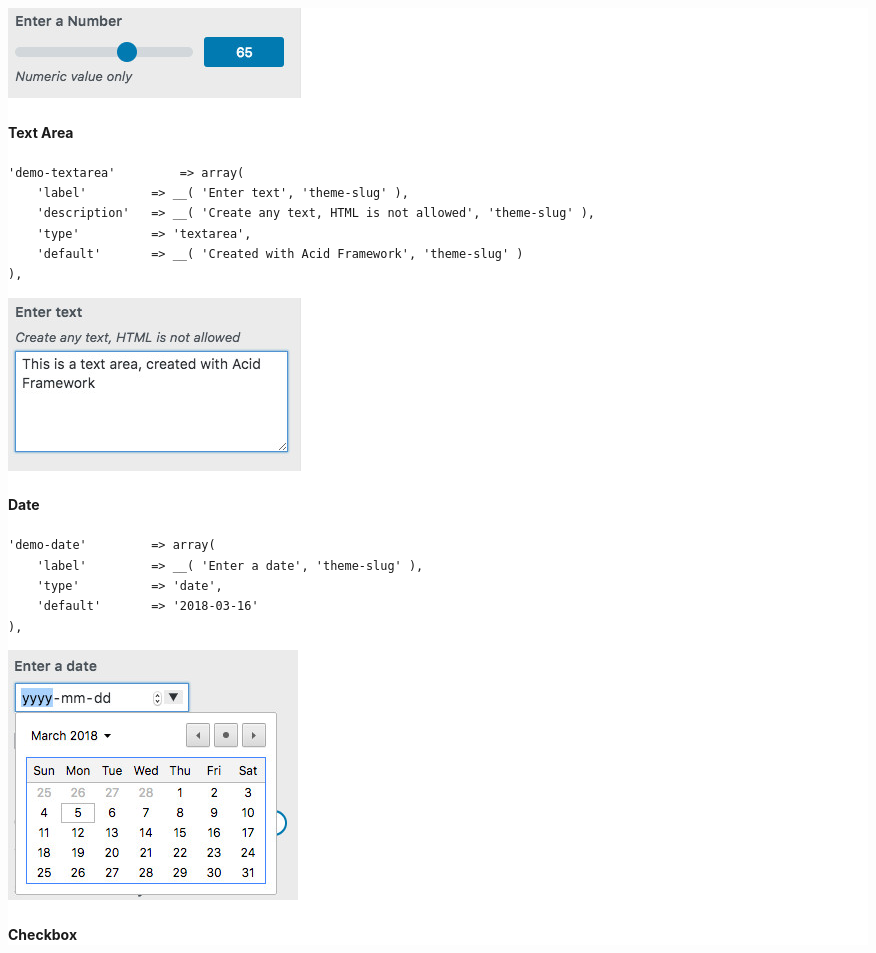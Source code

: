 ![WordPress Customizer Number Range](assets/images/acid-range.jpg "Number Range field")

#### Text Area ####

```
'demo-textarea'         => array(
    'label'         => __( 'Enter text', 'theme-slug' ),
    'description'   => __( 'Create any text, HTML is not allowed', 'theme-slug' ),
    'type'          => 'textarea',
    'default'       => __( 'Created with Acid Framework', 'theme-slug' )
),
```
![WordPress Customizer Textarea](assets/images/acid-textarea.jpg "Textarea field")

#### Date ####

```
'demo-date'         => array(
    'label'         => __( 'Enter a date', 'theme-slug' ),
    'type'          => 'date',
    'default'       => '2018-03-16'
),
```
![WordPress Customizer Date](assets/images/acid-date.jpg "Date field")

#### Checkbox ####
